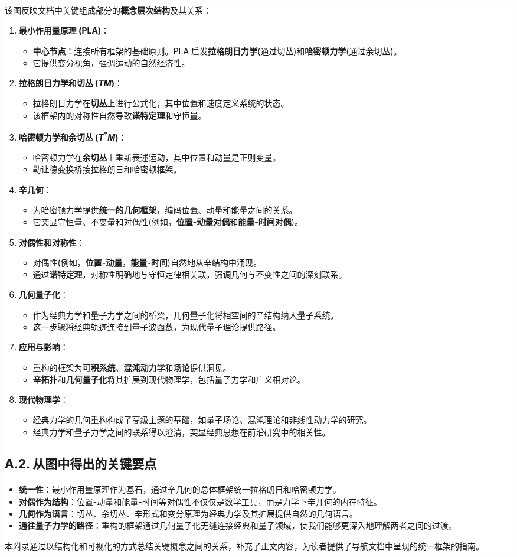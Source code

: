 该图反映文档中关键组成部分的**概念层次结构**及其关系：

1. **最小作用量原理 (PLA)**：
   - **中心节点**：连接所有框架的基础原则。PLA 启发**拉格朗日力学**(通过切丛)和**哈密顿力学**(通过余切丛)。
   - 它提供变分视角，强调运动的自然经济性。

2. **拉格朗日力学和切丛 ($TM$)**：
   - 拉格朗日力学在**切丛**上进行公式化，其中位置和速度定义系统的状态。
   - 该框架内的对称性自然导致**诺特定理**和守恒量。

3. **哈密顿力学和余切丛 ($T^*M$)**：
   - 哈密顿力学在**余切丛**上重新表述运动，其中位置和动量是正则变量。
   - 勒让德变换桥接拉格朗日和哈密顿框架。

4. **辛几何**：
   - 为哈密顿力学提供**统一的几何框架**，编码位置、动量和能量之间的关系。
   - 它突显守恒量、不变量和对偶性(例如，**位置-动量对偶**和**能量-时间对偶**)。

5. **对偶性和对称性**：
   - 对偶性(例如，**位置-动量**，**能量-时间**)自然地从辛结构中涌现。
   - 通过**诺特定理**，对称性明确地与守恒定律相关联，强调几何与不变性之间的深刻联系。

6. **几何量子化**：
   - 作为经典力学和量子力学之间的桥梁，几何量子化将相空间的辛结构纳入量子系统。
   - 这一步骤将经典轨迹连接到量子波函数，为现代量子理论提供路径。

7. **应用与影响**：
   - 重构的框架为**可积系统**、**混沌动力学**和**场论**提供洞见。
   - **辛拓扑**和**几何量子化**将其扩展到现代物理学，包括量子力学和广义相对论。

8. **现代物理学**：
   - 经典力学的几何重构构成了高级主题的基础，如量子场论、混沌理论和非线性动力学的研究。
   - 经典力学和量子力学之间的联系得以澄清，突显经典思想在前沿研究中的相关性。

## **A.2. 从图中得出的关键要点**

- **统一性**：最小作用量原理作为基石，通过辛几何的总体框架统一拉格朗日和哈密顿力学。
- **对偶作为结构**：位置-动量和能量-时间等对偶性不仅仅是数学工具，而是力学下辛几何的内在特征。
- **几何作为语言**：切丛、余切丛、辛形式和变分原理为经典力学及其扩展提供自然的几何语言。
- **通往量子力学的路径**：重构的框架通过几何量子化无缝连接经典和量子领域，使我们能够更深入地理解两者之间的过渡。

本附录通过以结构化和可视化的方式总结关键概念之间的关系，补充了正文内容，为读者提供了导航文档中呈现的统一框架的指南。

